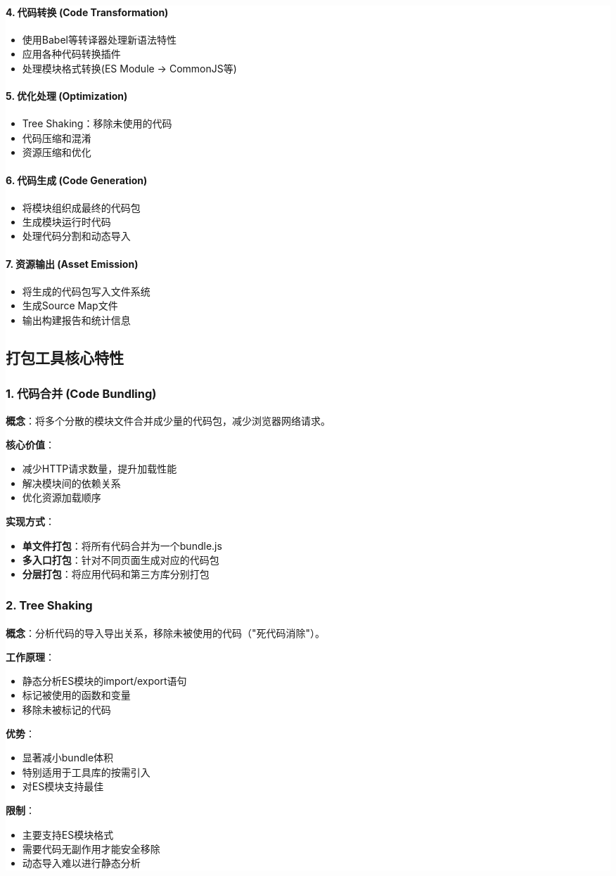 #### 4. **代码转换** (Code Transformation)
- 使用Babel等转译器处理新语法特性
- 应用各种代码转换插件
- 处理模块格式转换(ES Module → CommonJS等)

#### 5. **优化处理** (Optimization)
- Tree Shaking：移除未使用的代码
- 代码压缩和混淆
- 资源压缩和优化

#### 6. **代码生成** (Code Generation)
- 将模块组织成最终的代码包
- 生成模块运行时代码
- 处理代码分割和动态导入

#### 7. **资源输出** (Asset Emission)
- 将生成的代码包写入文件系统
- 生成Source Map文件
- 输出构建报告和统计信息

## 打包工具核心特性

### 1. 代码合并 (Code Bundling)

**概念**：将多个分散的模块文件合并成少量的代码包，减少浏览器网络请求。

**核心价值**：
- 减少HTTP请求数量，提升加载性能
- 解决模块间的依赖关系
- 优化资源加载顺序

**实现方式**：
- **单文件打包**：将所有代码合并为一个bundle.js
- **多入口打包**：针对不同页面生成对应的代码包
- **分层打包**：将应用代码和第三方库分别打包

### 2. Tree Shaking

**概念**：分析代码的导入导出关系，移除未被使用的代码（"死代码消除"）。

**工作原理**：
- 静态分析ES模块的import/export语句
- 标记被使用的函数和变量
- 移除未被标记的代码

**优势**：
- 显著减小bundle体积
- 特别适用于工具库的按需引入
- 对ES模块支持最佳

**限制**：
- 主要支持ES模块格式
- 需要代码无副作用才能安全移除
- 动态导入难以进行静态分析
